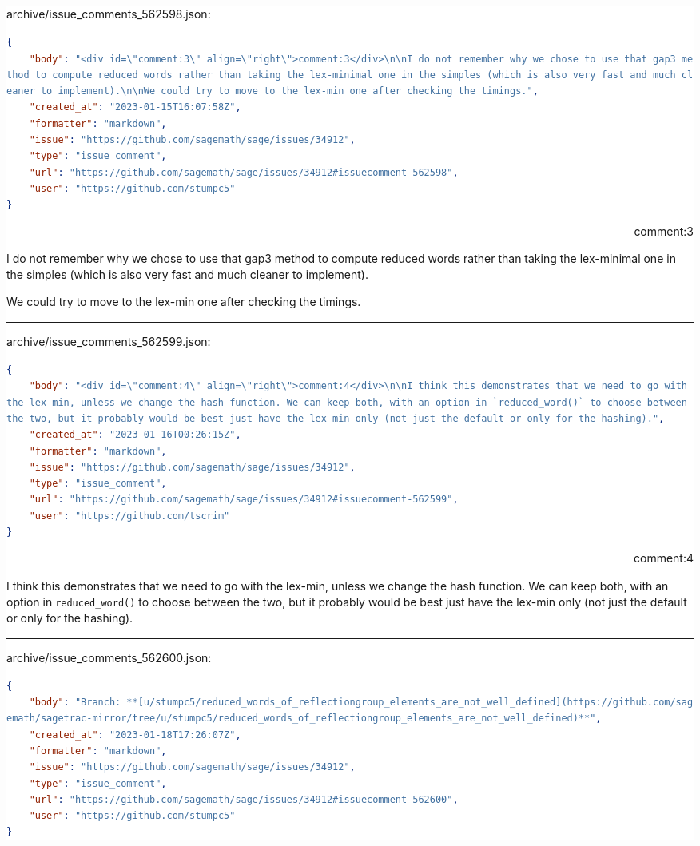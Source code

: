 archive/issue_comments_562598.json:
```json
{
    "body": "<div id=\"comment:3\" align=\"right\">comment:3</div>\n\nI do not remember why we chose to use that gap3 method to compute reduced words rather than taking the lex-minimal one in the simples (which is also very fast and much cleaner to implement).\n\nWe could try to move to the lex-min one after checking the timings.",
    "created_at": "2023-01-15T16:07:58Z",
    "formatter": "markdown",
    "issue": "https://github.com/sagemath/sage/issues/34912",
    "type": "issue_comment",
    "url": "https://github.com/sagemath/sage/issues/34912#issuecomment-562598",
    "user": "https://github.com/stumpc5"
}
```

<div id="comment:3" align="right">comment:3</div>

I do not remember why we chose to use that gap3 method to compute reduced words rather than taking the lex-minimal one in the simples (which is also very fast and much cleaner to implement).

We could try to move to the lex-min one after checking the timings.



---

archive/issue_comments_562599.json:
```json
{
    "body": "<div id=\"comment:4\" align=\"right\">comment:4</div>\n\nI think this demonstrates that we need to go with the lex-min, unless we change the hash function. We can keep both, with an option in `reduced_word()` to choose between the two, but it probably would be best just have the lex-min only (not just the default or only for the hashing).",
    "created_at": "2023-01-16T00:26:15Z",
    "formatter": "markdown",
    "issue": "https://github.com/sagemath/sage/issues/34912",
    "type": "issue_comment",
    "url": "https://github.com/sagemath/sage/issues/34912#issuecomment-562599",
    "user": "https://github.com/tscrim"
}
```

<div id="comment:4" align="right">comment:4</div>

I think this demonstrates that we need to go with the lex-min, unless we change the hash function. We can keep both, with an option in `reduced_word()` to choose between the two, but it probably would be best just have the lex-min only (not just the default or only for the hashing).



---

archive/issue_comments_562600.json:
```json
{
    "body": "Branch: **[u/stumpc5/reduced_words_of_reflectiongroup_elements_are_not_well_defined](https://github.com/sagemath/sagetrac-mirror/tree/u/stumpc5/reduced_words_of_reflectiongroup_elements_are_not_well_defined)**",
    "created_at": "2023-01-18T17:26:07Z",
    "formatter": "markdown",
    "issue": "https://github.com/sagemath/sage/issues/34912",
    "type": "issue_comment",
    "url": "https://github.com/sagemath/sage/issues/34912#issuecomment-562600",
    "user": "https://github.com/stumpc5"
}
```
